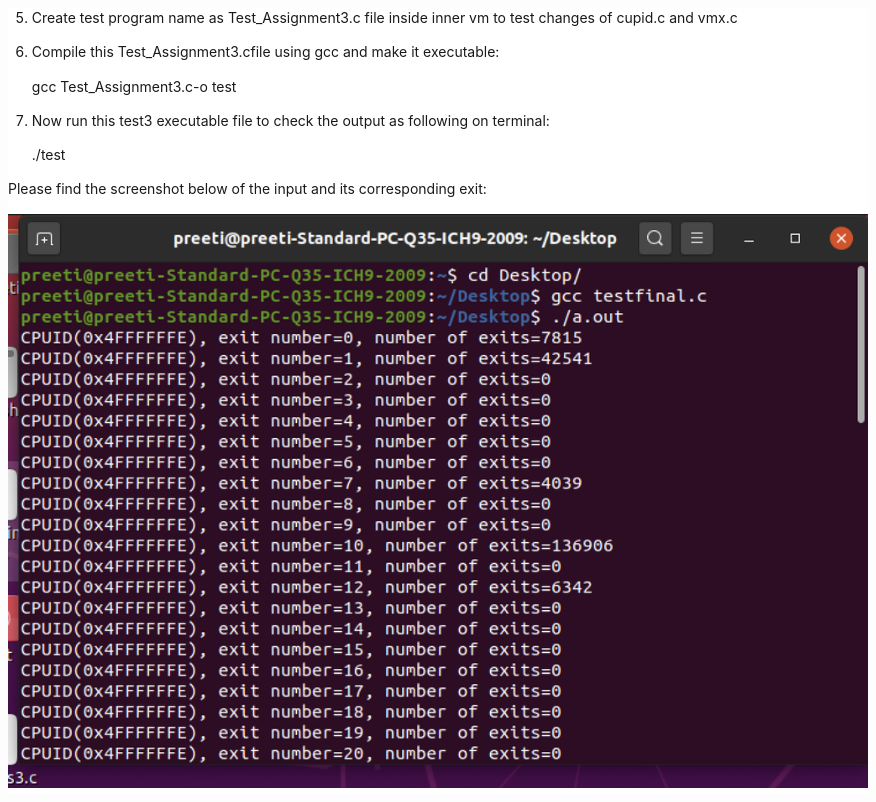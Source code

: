 
5.	Create test program name as Test_Assignment3.c file inside inner vm to test changes of cupid.c and vmx.c 

6.	Compile this Test_Assignment3.cfile using gcc and make it executable:

    gcc Test_Assignment3.c-o test

7.	Now run this test3 executable file to check the output as following on terminal:

    ./test  
    
    
Please find the screenshot below of the input and its corresponding exit:

![Test Output](1st.png)

